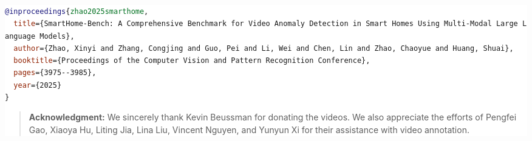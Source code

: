 ```bibtex
@inproceedings{zhao2025smarthome,
  title={SmartHome-Bench: A Comprehensive Benchmark for Video Anomaly Detection in Smart Homes Using Multi-Modal Large Language Models},
  author={Zhao, Xinyi and Zhang, Congjing and Guo, Pei and Li, Wei and Chen, Lin and Zhao, Chaoyue and Huang, Shuai},
  booktitle={Proceedings of the Computer Vision and Pattern Recognition Conference},
  pages={3975--3985},
  year={2025}
}
```
>   **Acknowledgment:** We sincerely thank Kevin Beussman for donating the videos. We also appreciate the efforts of Pengfei Gao, Xiaoya Hu, Liting Jia, Lina Liu, Vincent Nguyen, and Yunyun Xi for their assistance with video annotation.
